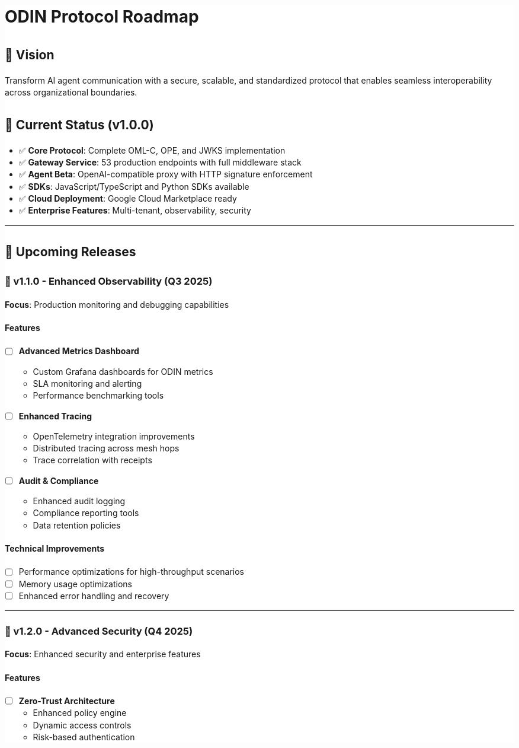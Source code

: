 # ODIN Protocol Roadmap

## 🎯 Vision
Transform AI agent communication with a secure, scalable, and standardized protocol that enables seamless interoperability across organizational boundaries.

## 🚀 Current Status (v1.0.0)
- ✅ **Core Protocol**: Complete OML-C, OPE, and JWKS implementation
- ✅ **Gateway Service**: 53 production endpoints with full middleware stack
- ✅ **Agent Beta**: OpenAI-compatible proxy with HTTP signature enforcement
- ✅ **SDKs**: JavaScript/TypeScript and Python SDKs available
- ✅ **Cloud Deployment**: Google Cloud Marketplace ready
- ✅ **Enterprise Features**: Multi-tenant, observability, security

---

## 📅 Upcoming Releases

### 🎯 v1.1.0 - Enhanced Observability (Q3 2025)
**Focus**: Production monitoring and debugging capabilities

#### Features
- [ ] **Advanced Metrics Dashboard**
  - Custom Grafana dashboards for ODIN metrics
  - SLA monitoring and alerting
  - Performance benchmarking tools

- [ ] **Enhanced Tracing**
  - OpenTelemetry integration improvements
  - Distributed tracing across mesh hops
  - Trace correlation with receipts

- [ ] **Audit & Compliance**
  - Enhanced audit logging
  - Compliance reporting tools
  - Data retention policies

#### Technical Improvements
- [ ] Performance optimizations for high-throughput scenarios
- [ ] Memory usage optimizations
- [ ] Enhanced error handling and recovery

---

### 🎯 v1.2.0 - Advanced Security (Q4 2025)
**Focus**: Enhanced security and enterprise features

#### Features
- [ ] **Zero-Trust Architecture**
  - Enhanced policy engine
  - Dynamic access controls
  - Risk-based authentication
